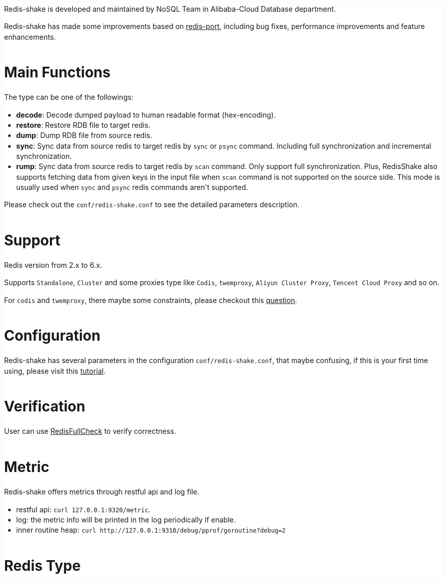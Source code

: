 Redis-shake is developed and maintained by NoSQL Team in Alibaba-Cloud Database department.  

Redis-shake has made some improvements based on [redis-port](https://github.com/CodisLabs/redis-port), including bug fixes, performance improvements and feature enhancements.

# Main Functions

The type can be one of the followings:

* **decode**: Decode dumped payload to human readable format (hex-encoding).
* **restore**: Restore RDB file to target redis.
* **dump**: Dump RDB file from source redis.
* **sync**: Sync data from source redis to target redis by `sync` or `psync` command. Including full synchronization and incremental synchronization.
* **rump**: Sync data from source redis to target redis by `scan` command. Only support full synchronization. Plus, RedisShake also supports fetching data from given keys in the input file when `scan` command is not supported on the source side. This mode is usually used when `sync` and `psync` redis commands aren't supported.

Please check out the `conf/redis-shake.conf` to see the detailed parameters description.

# Support

Redis version from 2.x to 6.x.

Supports `Standalone`, `Cluster` and some proxies type like `Codis`, `twemproxy`,  `Aliyun Cluster Proxy`, `Tencent Cloud Proxy` and so on.

For `codis` and `twemproxy`, there maybe some constraints, please checkout this [question](https://github.com/alibaba/RedisShake/wiki/FAQ#q-does-redisshake-supports-codis-and-twemproxy).

# Configuration

Redis-shake has several parameters in the configuration `conf/redis-shake.conf`, that maybe confusing, if this is your first time using, please visit this [tutorial](https://github.com/alibaba/RedisShake/wiki/tutorial-about-how-to-set-up).

# Verification

User can use [RedisFullCheck](https://github.com/alibaba/RedisFullCheck) to verify correctness.

# Metric

Redis-shake offers metrics through restful api and log file.<br>

* restful api: `curl 127.0.0.1:9320/metric`.
* log: the metric info will be printed in the log periodically if enable.
* inner routine heap: `curl http://127.0.0.1:9310/debug/pprof/goroutine?debug=2`

# Redis Type
